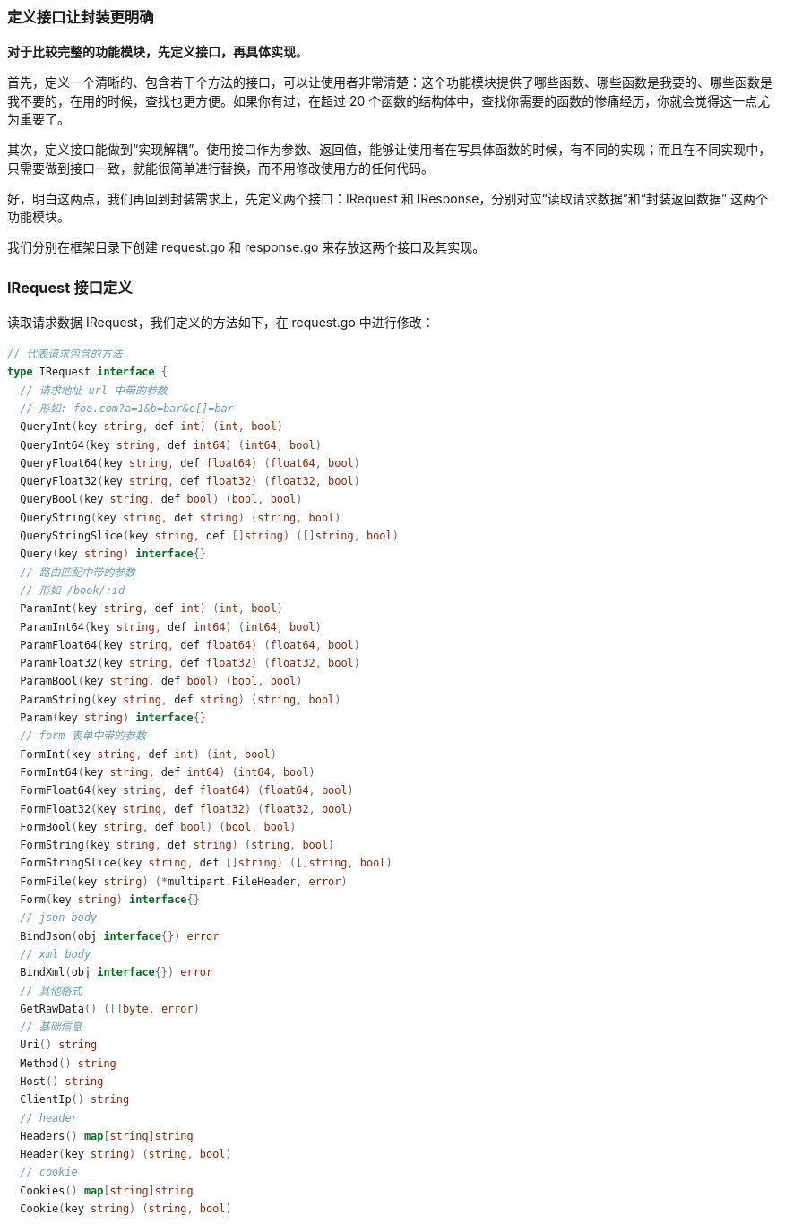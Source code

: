 ### 定义接口让封装更明确

**对于比较完整的功能模块，先定义接口，再具体实现**。

首先，定义一个清晰的、包含若干个方法的接口，可以让使用者非常清楚：这个功能模块提供了哪些函数、哪些函数是我要的、哪些函数是我不要的，在用的时候，查找也更方便。如果你有过，在超过 20 个函数的结构体中，查找你需要的函数的惨痛经历，你就会觉得这一点尤为重要了。

其次，定义接口能做到“实现解耦”。使用接口作为参数、返回值，能够让使用者在写具体函数的时候，有不同的实现；而且在不同实现中，只需要做到接口一致，就能很简单进行替换，而不用修改使用方的任何代码。

好，明白这两点，我们再回到封装需求上，先定义两个接口：IRequest 和 IResponse，分别对应“读取请求数据”和“封装返回数据” 这两个功能模块。

我们分别在框架目录下创建 request.go 和 response.go 来存放这两个接口及其实现。

### IRequest 接口定义

读取请求数据 IRequest，我们定义的方法如下，在 request.go 中进行修改：
```go
// 代表请求包含的方法
type IRequest interface {
  // 请求地址 url 中带的参数
  // 形如: foo.com?a=1&b=bar&c[]=bar
  QueryInt(key string, def int) (int, bool)
  QueryInt64(key string, def int64) (int64, bool)
  QueryFloat64(key string, def float64) (float64, bool)
  QueryFloat32(key string, def float32) (float32, bool)
  QueryBool(key string, def bool) (bool, bool)
  QueryString(key string, def string) (string, bool)
  QueryStringSlice(key string, def []string) ([]string, bool)
  Query(key string) interface{}
  // 路由匹配中带的参数
  // 形如 /book/:id
  ParamInt(key string, def int) (int, bool)
  ParamInt64(key string, def int64) (int64, bool)
  ParamFloat64(key string, def float64) (float64, bool)
  ParamFloat32(key string, def float32) (float32, bool)
  ParamBool(key string, def bool) (bool, bool)
  ParamString(key string, def string) (string, bool)
  Param(key string) interface{}
  // form 表单中带的参数
  FormInt(key string, def int) (int, bool)
  FormInt64(key string, def int64) (int64, bool)
  FormFloat64(key string, def float64) (float64, bool)
  FormFloat32(key string, def float32) (float32, bool)
  FormBool(key string, def bool) (bool, bool)
  FormString(key string, def string) (string, bool)
  FormStringSlice(key string, def []string) ([]string, bool)
  FormFile(key string) (*multipart.FileHeader, error)
  Form(key string) interface{}
  // json body
  BindJson(obj interface{}) error
  // xml body
  BindXml(obj interface{}) error
  // 其他格式
  GetRawData() ([]byte, error)
  // 基础信息
  Uri() string
  Method() string
  Host() string
  ClientIp() string
  // header
  Headers() map[string]string
  Header(key string) (string, bool)
  // cookie
  Cookies() map[string]string
  Cookie(key string) (string, bool)
```
